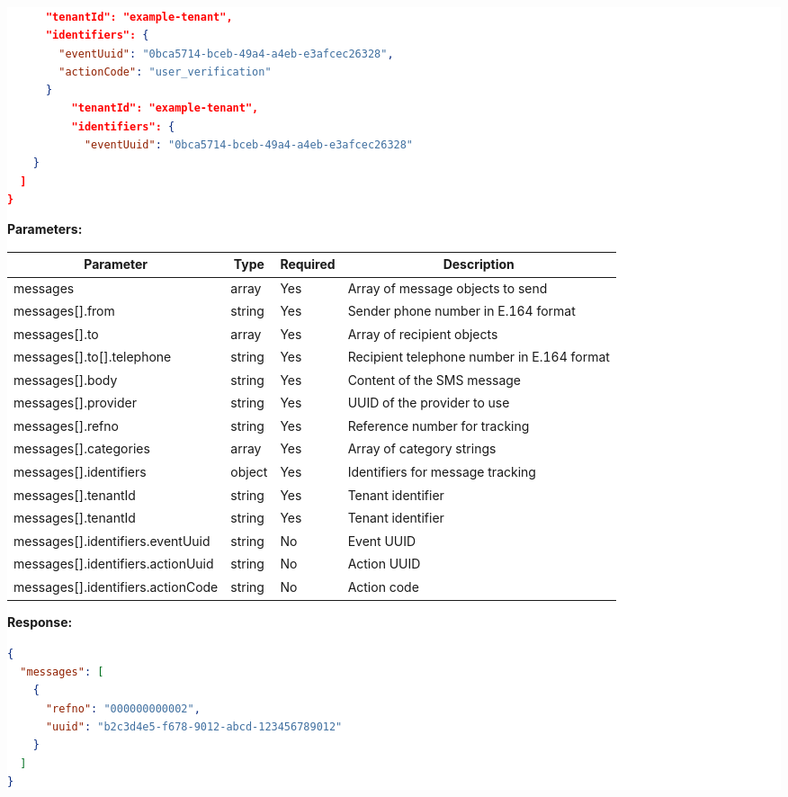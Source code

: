 ```json
      "tenantId": "example-tenant",
      "identifiers": {
        "eventUuid": "0bca5714-bceb-49a4-a4eb-e3afcec26328",
        "actionCode": "user_verification"
      }
          "tenantId": "example-tenant",
          "identifiers": {
            "eventUuid": "0bca5714-bceb-49a4-a4eb-e3afcec26328"
    }
  ]
}
```

**Parameters:**

| Parameter | Type | Required | Description |
|-----------|------|----------|-------------|
| messages | array | Yes | Array of message objects to send |
| messages[].from | string | Yes | Sender phone number in E.164 format |
| messages[].to | array | Yes | Array of recipient objects |
| messages[].to[].telephone | string | Yes | Recipient telephone number in E.164 format |
| messages[].body | string | Yes | Content of the SMS message |
| messages[].provider | string | Yes | UUID of the provider to use |
| messages[].refno | string | Yes | Reference number for tracking |
| messages[].categories | array | Yes | Array of category strings |
| messages[].identifiers | object | Yes | Identifiers for message tracking |
| messages[].tenantId | string | Yes | Tenant identifier |
| messages[].tenantId | string | Yes | Tenant identifier |
| messages[].identifiers.eventUuid | string | No | Event UUID |
| messages[].identifiers.actionUuid | string | No | Action UUID |
| messages[].identifiers.actionCode | string | No | Action code |

**Response:**

```json
{
  "messages": [
    {
      "refno": "000000000002",
      "uuid": "b2c3d4e5-f678-9012-abcd-123456789012"
    }
  ]
}
```
